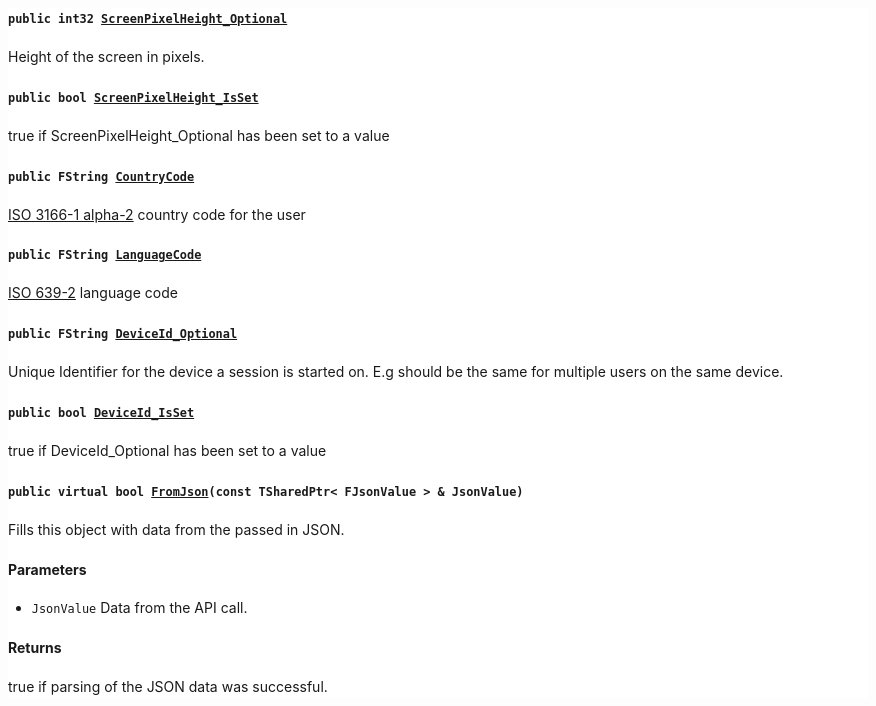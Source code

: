 #### `public int32 `[`ScreenPixelHeight_Optional`](#structFRHAPI__BodyFindOpportunities_1a203a01830ae46eff931e59f8d14af089) <a id="structFRHAPI__BodyFindOpportunities_1a203a01830ae46eff931e59f8d14af089"></a>

Height of the screen in pixels.

#### `public bool `[`ScreenPixelHeight_IsSet`](#structFRHAPI__BodyFindOpportunities_1a7e3d5e46c85439c7148a09d953b37691) <a id="structFRHAPI__BodyFindOpportunities_1a7e3d5e46c85439c7148a09d953b37691"></a>

true if ScreenPixelHeight_Optional has been set to a value

#### `public FString `[`CountryCode`](#structFRHAPI__BodyFindOpportunities_1a7a792bb346c548d6b51ddfa97dbd4b7a) <a id="structFRHAPI__BodyFindOpportunities_1a7a792bb346c548d6b51ddfa97dbd4b7a"></a>

[ISO 3166-1 alpha-2](https://en.wikipedia.org/wiki/ISO_3166-1_alpha-2) country code for the user

#### `public FString `[`LanguageCode`](#structFRHAPI__BodyFindOpportunities_1acda52cb7b0b82e80fa9f7726eb4923f0) <a id="structFRHAPI__BodyFindOpportunities_1acda52cb7b0b82e80fa9f7726eb4923f0"></a>

[ISO 639-2](https://www.loc.gov/standards/iso639-2/php/code_list.php) language code

#### `public FString `[`DeviceId_Optional`](#structFRHAPI__BodyFindOpportunities_1aecddbe9ef61c93765612120f22d809cb) <a id="structFRHAPI__BodyFindOpportunities_1aecddbe9ef61c93765612120f22d809cb"></a>

Unique Identifier for the device a session is started on. E.g should be the same for multiple users on the same device.

#### `public bool `[`DeviceId_IsSet`](#structFRHAPI__BodyFindOpportunities_1a62d71d9c70891074895910f1cdbea6d2) <a id="structFRHAPI__BodyFindOpportunities_1a62d71d9c70891074895910f1cdbea6d2"></a>

true if DeviceId_Optional has been set to a value

#### `public virtual bool `[`FromJson`](#structFRHAPI__BodyFindOpportunities_1af93b0749dd02a53a6290535c5a990286)`(const TSharedPtr< FJsonValue > & JsonValue)` <a id="structFRHAPI__BodyFindOpportunities_1af93b0749dd02a53a6290535c5a990286"></a>

Fills this object with data from the passed in JSON.

#### Parameters
* `JsonValue` Data from the API call.

#### Returns
true if parsing of the JSON data was successful.
